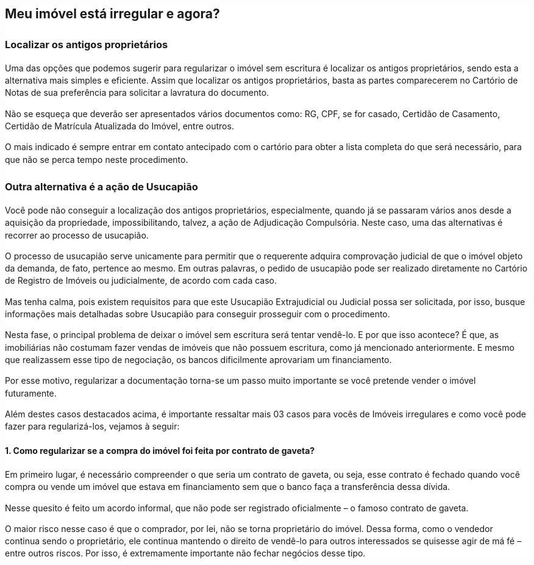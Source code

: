 Meu imóvel está irregular e agora?
----------------------------------

### Localizar os antigos proprietários

Uma das opções que podemos sugerir para regularizar o imóvel sem escritura é localizar os antigos proprietários, sendo esta a alternativa mais simples e eficiente. Assim que localizar os antigos proprietários, basta as partes comparecerem no Cartório de Notas de sua preferência para solicitar a lavratura do documento.

Não se esqueça que deverão ser apresentados vários documentos como: RG, CPF, se for casado, Certidão de Casamento, Certidão de Matrícula Atualizada do Imóvel, entre outros.

O mais indicado é sempre entrar em contato antecipado com o cartório para obter a lista completa do que será necessário, para que não se perca tempo neste procedimento.

### Outra alternativa é a ação de Usucapião

Você pode não conseguir a localização dos antigos proprietários, especialmente, quando já se passaram vários anos desde a aquisição da propriedade, impossibilitando, talvez, a ação de Adjudicação Compulsória. Neste caso, uma das alternativas é recorrer ao processo de usucapião.

O processo de usucapião serve unicamente para permitir que o requerente adquira comprovação judicial de que o imóvel objeto da demanda, de fato, pertence ao mesmo. Em outras palavras, o pedido de usucapião pode ser realizado diretamente no Cartório de Registro de Imóveis ou judicialmente, de acordo com cada caso.

Mas tenha calma, pois existem requisitos para que este Usucapião Extrajudicial ou Judicial possa ser solicitada, por isso, busque informações mais detalhadas sobre Usucapião para conseguir prosseguir com o procedimento.

Nesta fase, o principal problema de deixar o imóvel sem escritura será tentar vendê-lo. E por que isso acontece? É que, as imobiliárias não costumam fazer vendas de imóveis que não possuem escritura, como já mencionado anteriormente. E mesmo que realizassem esse tipo de negociação, os bancos dificilmente aprovariam um financiamento.

Por esse motivo, regularizar a documentação torna-se um passo muito importante se você pretende vender o imóvel futuramente.

Além destes casos destacados acima, é importante ressaltar mais 03 casos para vocês de Imóveis irregulares e como você pode fazer para regularizá-los, vejamos à seguir:

#### 1. Como regularizar se a compra do imóvel foi feita por contrato de gaveta?

Em primeiro lugar, é necessário compreender o que seria um contrato de gaveta, ou seja, esse contrato é fechado quando você compra ou vende um imóvel que estava em financiamento sem que o banco faça a transferência dessa dívida.

Nesse quesito é feito um acordo informal, que não pode ser registrado oficialmente – o famoso contrato de gaveta.

O maior risco nesse caso é que o comprador, por lei, não se torna proprietário do imóvel. Dessa forma, como o vendedor continua sendo o proprietário, ele continua mantendo o direito de vendê-lo para outros interessados se quisesse agir de má fé – entre outros riscos. Por isso, é extremamente importante não fechar negócios desse tipo.
